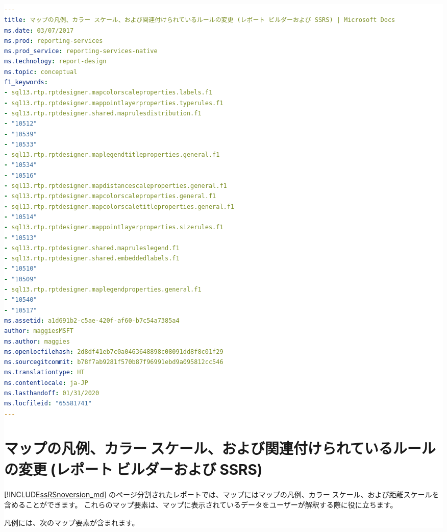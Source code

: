 ```yaml
---
title: マップの凡例、カラー スケール、および関連付けられているルールの変更 (レポート ビルダーおよび SSRS) | Microsoft Docs
ms.date: 03/07/2017
ms.prod: reporting-services
ms.prod_service: reporting-services-native
ms.technology: report-design
ms.topic: conceptual
f1_keywords:
- sql13.rtp.rptdesigner.mapcolorscaleproperties.labels.f1
- sql13.rtp.rptdesigner.mappointlayerproperties.typerules.f1
- sql13.rtp.rptdesigner.shared.maprulesdistribution.f1
- "10512"
- "10539"
- "10533"
- sql13.rtp.rptdesigner.maplegendtitleproperties.general.f1
- "10534"
- "10516"
- sql13.rtp.rptdesigner.mapdistancescaleproperties.general.f1
- sql13.rtp.rptdesigner.mapcolorscaleproperties.general.f1
- sql13.rtp.rptdesigner.mapcolorscaletitleproperties.general.f1
- "10514"
- sql13.rtp.rptdesigner.mappointlayerproperties.sizerules.f1
- "10513"
- sql13.rtp.rptdesigner.shared.mapruleslegend.f1
- sql13.rtp.rptdesigner.shared.embeddedlabels.f1
- "10510"
- "10509"
- sql13.rtp.rptdesigner.maplegendproperties.general.f1
- "10540"
- "10517"
ms.assetid: a1d691b2-c5ae-420f-af60-b7c54a7385a4
author: maggiesMSFT
ms.author: maggies
ms.openlocfilehash: 2d8df41eb7c0a0463648898c08091dd8f8c01f29
ms.sourcegitcommit: b78f7ab9281f570b87f96991ebd9a095812cc546
ms.translationtype: HT
ms.contentlocale: ja-JP
ms.lasthandoff: 01/31/2020
ms.locfileid: "65581741"
---
```

# <a name="change-map-legends-color-scale-and-associated-rules-report-builder-and-ssrs"></a>マップの凡例、カラー スケール、および関連付けられているルールの変更 (レポート ビルダーおよび SSRS)
  [!INCLUDE[ssRSnoversion_md](../../includes/ssrsnoversion-md.md)] のページ分割されたレポートでは、マップにはマップの凡例、カラー スケール、および距離スケールを含めることができます。 これらのマップ要素は、マップに表示されているデータをユーザーが解釈する際に役に立ちます。  
  
 凡例には、次のマップ要素が含まれます。  
  